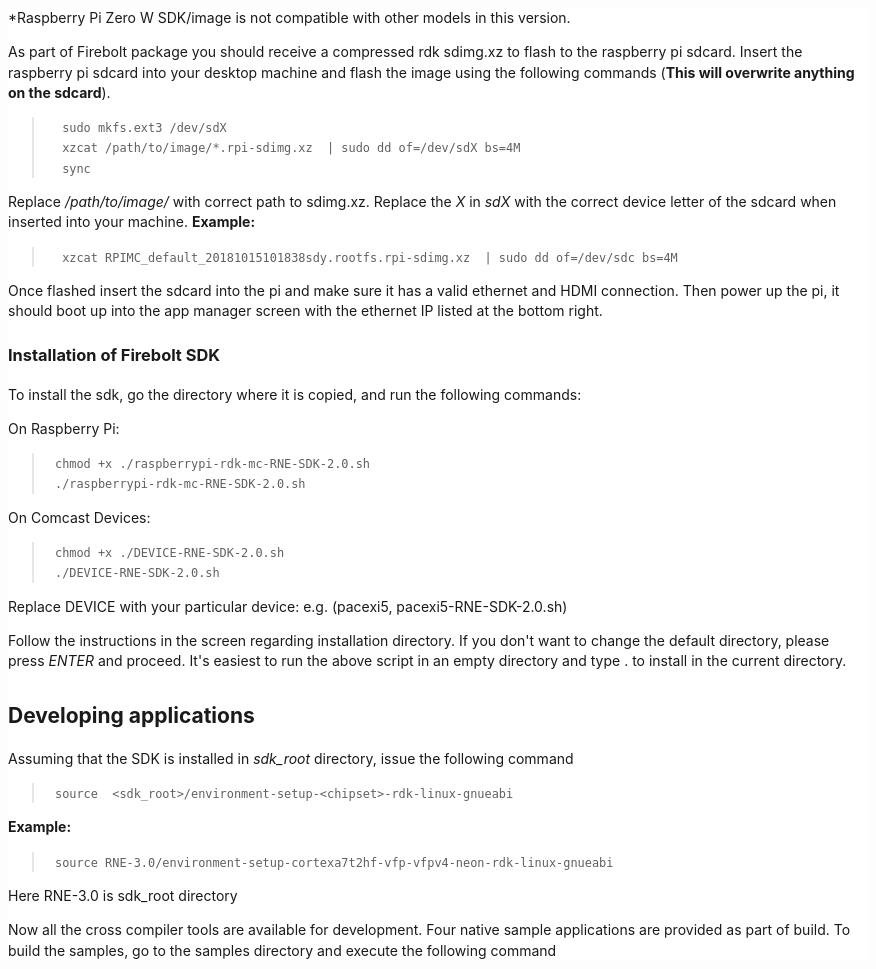 *Raspberry Pi Zero W SDK/image is not compatible with other models in this version.

As part of Firebolt package you should receive a compressed rdk sdimg.xz to flash to the raspberry pi sdcard.
Insert the raspberry pi sdcard into your desktop machine and flash the image using the
following commands (**This will overwrite anything on the sdcard**).

>       sudo mkfs.ext3 /dev/sdX
>       xzcat /path/to/image/*.rpi-sdimg.xz  | sudo dd of=/dev/sdX bs=4M
>       sync

Replace */path/to/image/*  with correct path to sdimg.xz.
Replace the *X* in *sdX* with the correct device letter of the sdcard when inserted into your machine.
**Example:**
>       xzcat RPIMC_default_20181015101838sdy.rootfs.rpi-sdimg.xz  | sudo dd of=/dev/sdc bs=4M


Once flashed insert the sdcard into the pi and make sure it has a valid ethernet and HDMI connection.
Then power up the pi, it should boot up into the app manager screen with the ethernet IP listed at the bottom right.

<a name="installation-of-rne-sdk"></a>
### Installation of Firebolt SDK ###

To install the sdk, go the directory where it is copied, and run the following commands:

On Raspberry Pi:
>      chmod +x ./raspberrypi-rdk-mc-RNE-SDK-2.0.sh
>      ./raspberrypi-rdk-mc-RNE-SDK-2.0.sh

On Comcast Devices:
>      chmod +x ./DEVICE-RNE-SDK-2.0.sh
>      ./DEVICE-RNE-SDK-2.0.sh
Replace DEVICE with your particular device: e.g. (pacexi5, pacexi5-RNE-SDK-2.0.sh)

Follow the instructions in the screen regarding installation directory. If you don't want to change the default directory, please press *ENTER* and proceed.
It's easiest to run the above script in an empty directory and type . to install in the current directory.

<a name="developing-applications"></a>

Developing applications
------------

Assuming that the SDK is installed in *sdk_root* directory, issue the following command

>      source  <sdk_root>/environment-setup-<chipset>-rdk-linux-gnueabi

**Example:**
>      source RNE-3.0/environment-setup-cortexa7t2hf-vfp-vfpv4-neon-rdk-linux-gnueabi

Here RNE-3.0 is sdk_root directory

Now all the cross compiler tools are available for development. Four native sample applications are provided as part of build. To build the samples, go to the samples directory and execute the following command
